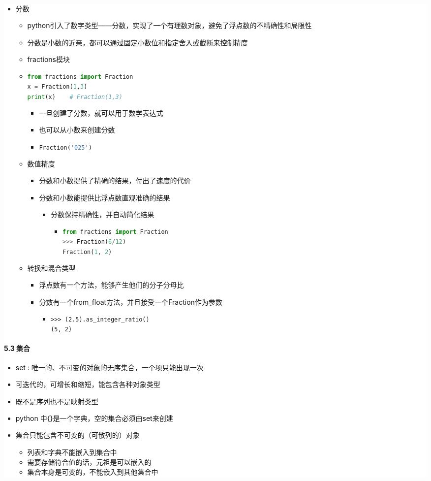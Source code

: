 
- 分数

  - python引入了数字类型——分数，实现了一个有理数对象，避免了浮点数的不精确性和局限性

  - 分数是小数的近亲，都可以通过固定小数位和指定舍入或截断来控制精度

  - fractions模块

  - ```python
    from fractions import Fraction
    x = Fraction(1,3)
    print(x)    # Fraction(1,3)
    ```

    - 一旦创建了分数，就可以用于数学表达式

    - 也可以从小数来创建分数

    - ```python
      Fraction('025')
      ```

  - 数值精度

    - 分数和小数提供了精确的结果，付出了速度的代价

    - 分数和小数能提供比浮点数直观准确的结果

      - 分数保持精确性，并自动简化结果

        - ```python
          from fractions import Fraction
          >>> Fraction(6/12)
          Fraction(1, 2)
          ```

  - 转换和混合类型

    - 浮点数有一个方法，能够产生他们的分子分母比

    - 分数有一个from_float方法，并且接受一个Fraction作为参数

      - ```
        >>> (2.5).as_integer_ratio()
        (5, 2)
        ```


#### 5.3 集合

- set : 唯一的、不可变的对象的无序集合，一个项只能出现一次

- 可迭代的，可增长和缩短，能包含各种对象类型

- 既不是序列也不是映射类型

- python 中{}是一个字典，空的集合必须由set来创建

- 集合只能包含不可变的（可散列的）对象

  - 列表和字典不能嵌入到集合中
  - 需要存储符合值的话，元祖是可以嵌入的
  - 集合本身是可变的，不能嵌入到其他集合中
